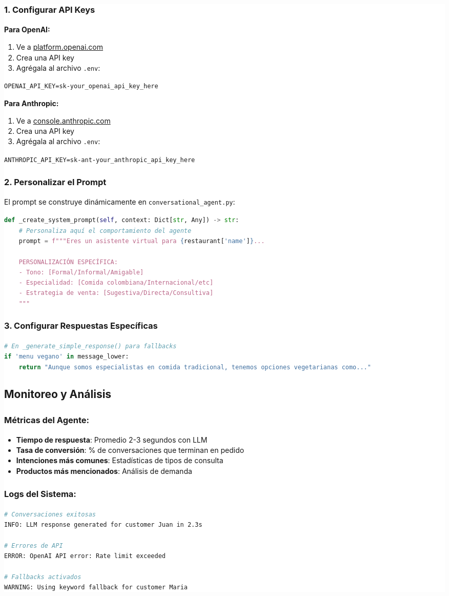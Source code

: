### **1. Configurar API Keys**

**Para OpenAI:**
1. Ve a [platform.openai.com](https://platform.openai.com)
2. Crea una API key
3. Agrégala al archivo `.env`:
```env
OPENAI_API_KEY=sk-your_openai_api_key_here
```

**Para Anthropic:**
1. Ve a [console.anthropic.com](https://console.anthropic.com)
2. Crea una API key
3. Agrégala al archivo `.env`:
```env
ANTHROPIC_API_KEY=sk-ant-your_anthropic_api_key_here
```

### **2. Personalizar el Prompt**

El prompt se construye dinámicamente en `conversational_agent.py`:

```python
def _create_system_prompt(self, context: Dict[str, Any]) -> str:
    # Personaliza aquí el comportamiento del agente
    prompt = f"""Eres un asistente virtual para {restaurant['name']}...
    
    PERSONALIZACIÓN ESPECÍFICA:
    - Tono: [Formal/Informal/Amigable]
    - Especialidad: [Comida colombiana/Internacional/etc]
    - Estrategia de venta: [Sugestiva/Directa/Consultiva]
    """
```

### **3. Configurar Respuestas Específicas**

```python
# En _generate_simple_response() para fallbacks
if 'menu vegano' in message_lower:
    return "Aunque somos especialistas en comida tradicional, tenemos opciones vegetarianas como..."
```

## Monitoreo y Análisis

### **Métricas del Agente:**
- **Tiempo de respuesta**: Promedio 2-3 segundos con LLM
- **Tasa de conversión**: % de conversaciones que terminan en pedido
- **Intenciones más comunes**: Estadísticas de tipos de consulta
- **Productos más mencionados**: Análisis de demanda

### **Logs del Sistema:**
```bash
# Conversaciones exitosas
INFO: LLM response generated for customer Juan in 2.3s

# Errores de API
ERROR: OpenAI API error: Rate limit exceeded

# Fallbacks activados  
WARNING: Using keyword fallback for customer Maria
```
